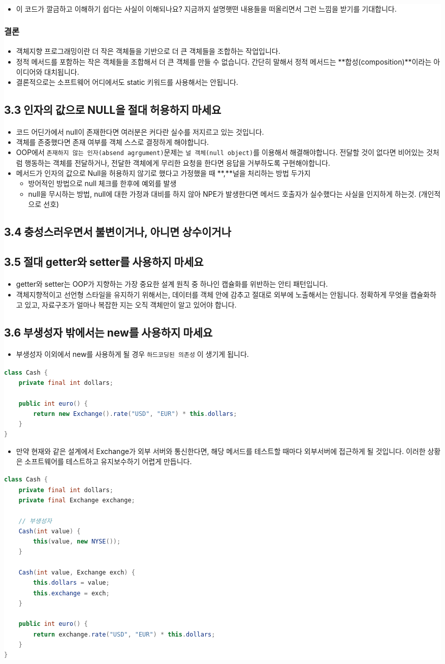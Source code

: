 - 이 코드가 깔금하고 이해하기 쉽다는 사실이 이해되나요? 지금까지 설명햇떤 내용들을 떠올리면서 그런 느낌을 받기를 기대합니다.

### 결론

- 객체지향 프로그래밍이란 더 작은 객체들을 기반으로 더 큰 객체들을 조합하는 작업입니다.
- 정적 메서드를 포함하는 작은 객체들을 조합해서 더 큰 객체를 만들 수 없습니다. 간단히 말해서 정적 메서드는 **합성(composition)**이라는 아이디어와 대치됩니다.
- 결론적으로는 소프트웨어 어디에서도 static 키워드를 사용해서는 안됩니다.

## 3.3 인자의 값으로 NULL을 절대 허용하지 마세요

- 코드 어딘가에서 null이 존재한다면 여러분은 커다란 실수를 저지르고 있는 것입니다.
- 객체를 존중했다면 존재 여부를 객체 스스로 결정하게 해야합니다.
- OOP에서 `존재하지 않는 인자(absend agrgument)`문제는 `널 객체(null object)`를 이용해서 해결해야합니다. 전달할 것이 없다면 비어있는 것처럼 행동하는 객체를 전달하거나, 전달한 객체에게 무리한 요청을 한다면 응답을 거부하도록 구현해야합니다.
- 메서드가 인자의 값으로 Null을 허용하지 않기로 했다고 가정했을 때 **,**널을 처리하는 방법 두가지
    - 방어적인 방법으로 null 체크를 한후에 예외를 발생
    - null을 무시하는 방법, null에 대한 가정과 대비를 하지 않아 NPE가 발생한다면 메서드 호출자가 실수했다는 사실을 인지하게 하는것. (개인적으로 선호)

## 3.4 충성스러우면서 불변이거나, 아니면 상수이거나

## 3.5 절대 getter와 setter를 사용하지 마세요

- getter와 setter는 OOP가 지향하는 가장 중요한 설계 원칙 중 하나인 캡슐화를 위반하는 안티 패턴입니다.
- 객체지향적이고 선언형 스타일을 유지하기 위해서는, 데이터를 객체 안에 감추고 절대로 외부에 노출해서는 안됩니다. 정확하게 무엇을 캡슐화하고 있고, 자료구조가 얼마나 복잡한 지는 오직 객체만이 알고 있어야 합니다.

## 3.6 부생성자 밖에서는 new를 사용하지 마세요

- 부생성자 이외에서 new를 사용하게 될 경우 `하드코딩된 의존성` 이 생기게 됩니다.

```java
class Cash {
    private final int dollars;

    public int euro() {
        return new Exchange().rate("USD", "EUR") * this.dollars;
    }
}
```

- 만약 현재와 같은 설계에서 Exchange가 외부 서버와 통신한다면, 해당 메서드를 테스트할 때마다 외부서버에 접근하게 될 것입니다. 이러한 상황은 소프트웨어를 테스트하고 유지보수하기 어렵게 만듭니다.

```java
class Cash {
    private final int dollars;
    private final Exchange exchange;

    // 부생성자
    Cash(int value) {
        this(value, new NYSE());
    }

    Cash(int value, Exchange exch) {
        this.dollars = value;
        this.exchange = exch;
    }

    public int euro() {
        return exchange.rate("USD", "EUR") * this.dollars;
    }
}
```
